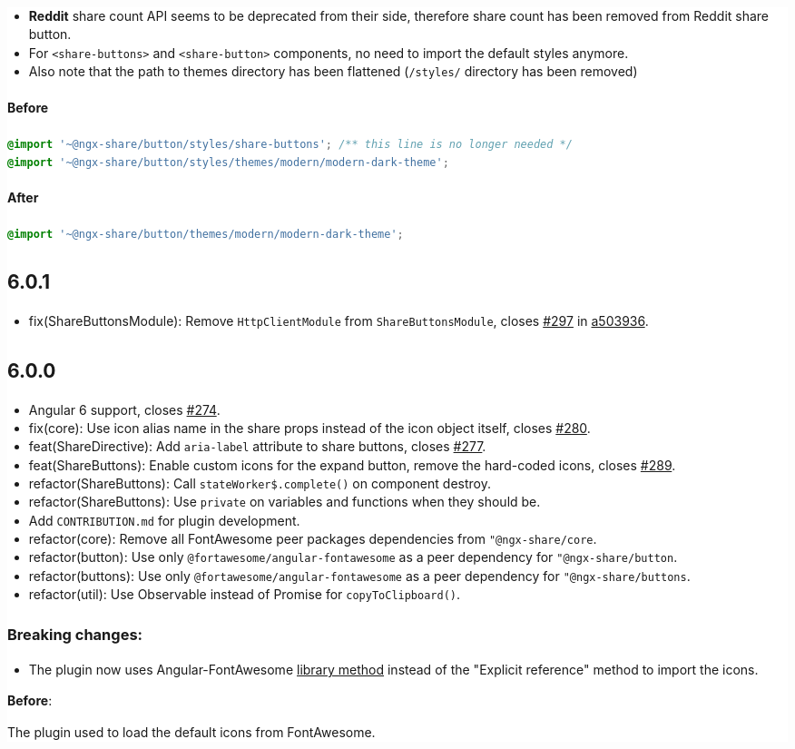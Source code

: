 - **Reddit** share count API seems to be deprecated from their side, therefore share count has been removed from Reddit share button.
- For `<share-buttons>` and `<share-button>` components, no need to import the default styles anymore.
- Also note that the path to themes directory has been flattened (`/styles/` directory has been removed)

#### Before

```css
@import '~@ngx-share/button/styles/share-buttons'; /** this line is no longer needed */
@import '~@ngx-share/button/styles/themes/modern/modern-dark-theme';
```

#### After

```css
@import '~@ngx-share/button/themes/modern/modern-dark-theme';
```

## 6.0.1

- fix(ShareButtonsModule): Remove `HttpClientModule` from `ShareButtonsModule`, closes [#297](https://github.com/MurhafSousli/ngx-sharebuttons/issues/297) in [a503936](https://github.com/MurhafSousli/ngx-sharebuttons/commit/a503936c754274948bc9aa92ee5b8d94e71fc503).

## 6.0.0

- Angular 6 support, closes [#274](https://github.com/MurhafSousli/ngx-sharebuttons/issues/274).
- fix(core): Use icon alias name in the share props instead of the icon object itself, closes [#280](https://github.com/MurhafSousli/ngx-sharebuttons/issues/280).
- feat(ShareDirective): Add `aria-label` attribute to share buttons, closes [#277](https://github.com/MurhafSousli/ngx-sharebuttons/issues/277).
- feat(ShareButtons): Enable custom icons for the expand button, remove the hard-coded icons, closes [#289](https://github.com/MurhafSousli/ngx-sharebuttons/issues/289).
- refactor(ShareButtons): Call `stateWorker$.complete()` on component destroy.
- refactor(ShareButtons): Use `private` on variables and functions when they should be.
- Add `CONTRIBUTION.md` for plugin development.
- refactor(core): Remove all FontAwesome peer packages dependencies from `"@ngx-share/core`.
- refactor(button): Use only `@fortawesome/angular-fontawesome` as a peer dependency for `"@ngx-share/button`.
- refactor(buttons): Use only `@fortawesome/angular-fontawesome` as a peer dependency for `"@ngx-share/buttons`.
- refactor(util): Use Observable instead of Promise for `copyToClipboard()`.


### Breaking changes:

- The plugin now uses Angular-FontAwesome [library method](https://github.com/FortAwesome/angular-fontawesome#using-the-icon-library) instead of the "Explicit reference" method to import the icons.

**Before**:

The plugin used to load the default icons from FontAwesome.
